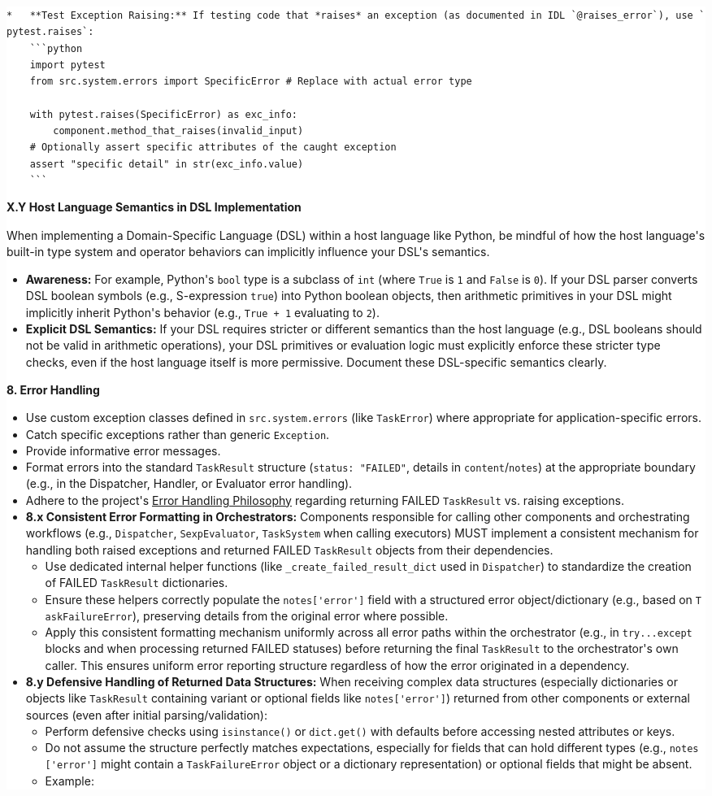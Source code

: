     *   **Test Exception Raising:** If testing code that *raises* an exception (as documented in IDL `@raises_error`), use `pytest.raises`:
        ```python
        import pytest
        from src.system.errors import SpecificError # Replace with actual error type

        with pytest.raises(SpecificError) as exc_info:
            component.method_that_raises(invalid_input)
        # Optionally assert specific attributes of the caught exception
        assert "specific detail" in str(exc_info.value)
        ```

**X.Y Host Language Semantics in DSL Implementation**

When implementing a Domain-Specific Language (DSL) within a host language like Python, be mindful of how the host language's built-in type system and operator behaviors can implicitly influence your DSL's semantics.

*   **Awareness:** For example, Python's `bool` type is a subclass of `int` (where `True` is `1` and `False` is `0`). If your DSL parser converts DSL boolean symbols (e.g., S-expression `true`) into Python boolean objects, then arithmetic primitives in your DSL might implicitly inherit Python's behavior (e.g., `True + 1` evaluating to `2`).
*   **Explicit DSL Semantics:** If your DSL requires stricter or different semantics than the host language (e.g., DSL booleans should not be valid in arithmetic operations), your DSL primitives or evaluation logic must explicitly enforce these stricter type checks, even if the host language itself is more permissive. Document these DSL-specific semantics clearly.

**8. Error Handling**

*   Use custom exception classes defined in `src.system.errors` (like `TaskError`) where appropriate for application-specific errors.
*   Catch specific exceptions rather than generic `Exception`.
*   Provide informative error messages.
*   Format errors into the standard `TaskResult` structure (`status: "FAILED"`, details in `content`/`notes`) at the appropriate boundary (e.g., in the Dispatcher, Handler, or Evaluator error handling).
*   Adhere to the project's [Error Handling Philosophy](../system/architecture/overview.md#error-handling-philosophy) regarding returning FAILED `TaskResult` vs. raising exceptions.
*   **8.x Consistent Error Formatting in Orchestrators:** Components responsible for calling other components and orchestrating workflows (e.g., `Dispatcher`, `SexpEvaluator`, `TaskSystem` when calling executors) MUST implement a consistent mechanism for handling both raised exceptions and returned FAILED `TaskResult` objects from their dependencies.
    *   Use dedicated internal helper functions (like `_create_failed_result_dict` used in `Dispatcher`) to standardize the creation of FAILED `TaskResult` dictionaries.
    *   Ensure these helpers correctly populate the `notes['error']` field with a structured error object/dictionary (e.g., based on `TaskFailureError`), preserving details from the original error where possible.
    *   Apply this consistent formatting mechanism uniformly across all error paths within the orchestrator (e.g., in `try...except` blocks and when processing returned FAILED statuses) before returning the final `TaskResult` to the orchestrator's own caller. This ensures uniform error reporting structure regardless of how the error originated in a dependency.
*   **8.y Defensive Handling of Returned Data Structures:** When receiving complex data structures (especially dictionaries or objects like `TaskResult` containing variant or optional fields like `notes['error']`) returned from other components or external sources (even after initial parsing/validation):
    *   Perform defensive checks using `isinstance()` or `dict.get()` with defaults before accessing nested attributes or keys.
    *   Do not assume the structure perfectly matches expectations, especially for fields that can hold different types (e.g., `notes['error']` might contain a `TaskFailureError` object or a dictionary representation) or optional fields that might be absent.
    *   Example:
        ```python
